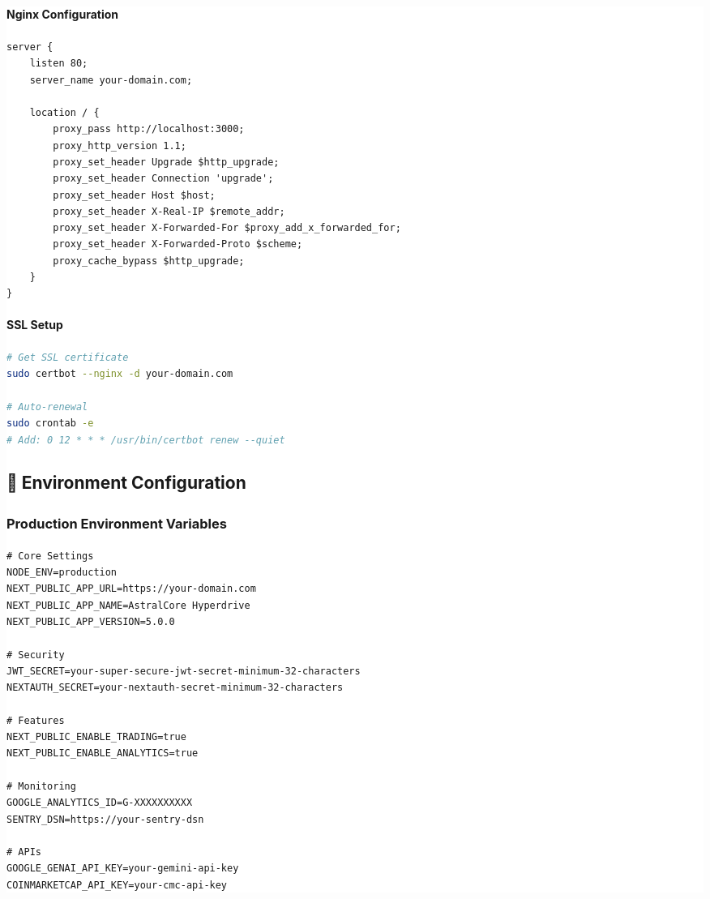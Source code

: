 #### Nginx Configuration

```nginx
server {
    listen 80;
    server_name your-domain.com;

    location / {
        proxy_pass http://localhost:3000;
        proxy_http_version 1.1;
        proxy_set_header Upgrade $http_upgrade;
        proxy_set_header Connection 'upgrade';
        proxy_set_header Host $host;
        proxy_set_header X-Real-IP $remote_addr;
        proxy_set_header X-Forwarded-For $proxy_add_x_forwarded_for;
        proxy_set_header X-Forwarded-Proto $scheme;
        proxy_cache_bypass $http_upgrade;
    }
}
```

#### SSL Setup

```bash
# Get SSL certificate
sudo certbot --nginx -d your-domain.com

# Auto-renewal
sudo crontab -e
# Add: 0 12 * * * /usr/bin/certbot renew --quiet
```

## 🔧 Environment Configuration

### Production Environment Variables

```env
# Core Settings
NODE_ENV=production
NEXT_PUBLIC_APP_URL=https://your-domain.com
NEXT_PUBLIC_APP_NAME=AstralCore Hyperdrive
NEXT_PUBLIC_APP_VERSION=5.0.0

# Security
JWT_SECRET=your-super-secure-jwt-secret-minimum-32-characters
NEXTAUTH_SECRET=your-nextauth-secret-minimum-32-characters

# Features
NEXT_PUBLIC_ENABLE_TRADING=true
NEXT_PUBLIC_ENABLE_ANALYTICS=true

# Monitoring
GOOGLE_ANALYTICS_ID=G-XXXXXXXXXX
SENTRY_DSN=https://your-sentry-dsn

# APIs
GOOGLE_GENAI_API_KEY=your-gemini-api-key
COINMARKETCAP_API_KEY=your-cmc-api-key
```

